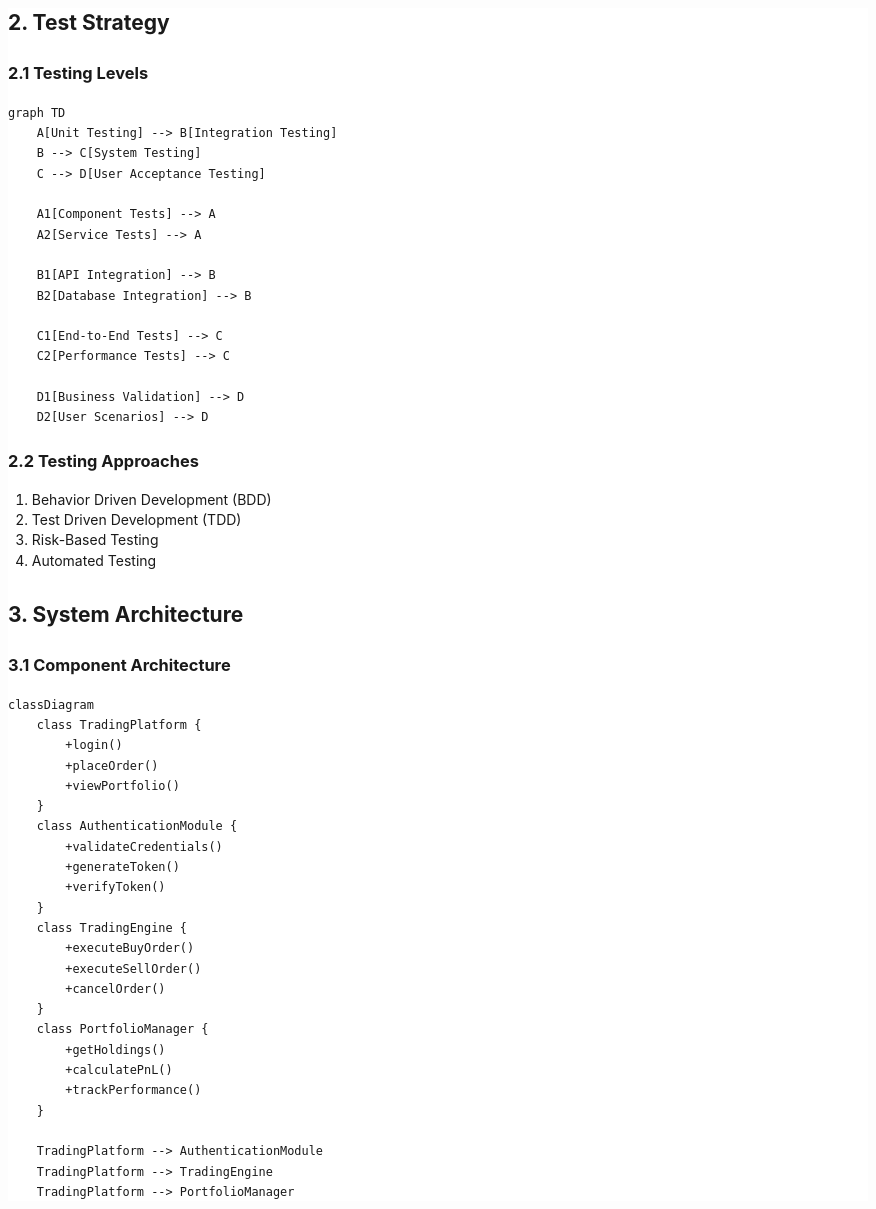 ## 2. Test Strategy

### 2.1 Testing Levels
```mermaid
graph TD
    A[Unit Testing] --> B[Integration Testing]
    B --> C[System Testing]
    C --> D[User Acceptance Testing]
    
    A1[Component Tests] --> A
    A2[Service Tests] --> A
    
    B1[API Integration] --> B
    B2[Database Integration] --> B
    
    C1[End-to-End Tests] --> C
    C2[Performance Tests] --> C
    
    D1[Business Validation] --> D
    D2[User Scenarios] --> D
```

### 2.2 Testing Approaches
1. Behavior Driven Development (BDD)
2. Test Driven Development (TDD)
3. Risk-Based Testing
4. Automated Testing

## 3. System Architecture

### 3.1 Component Architecture
```mermaid
classDiagram
    class TradingPlatform {
        +login()
        +placeOrder()
        +viewPortfolio()
    }
    class AuthenticationModule {
        +validateCredentials()
        +generateToken()
        +verifyToken()
    }
    class TradingEngine {
        +executeBuyOrder()
        +executeSellOrder()
        +cancelOrder()
    }
    class PortfolioManager {
        +getHoldings()
        +calculatePnL()
        +trackPerformance()
    }

    TradingPlatform --> AuthenticationModule
    TradingPlatform --> TradingEngine
    TradingPlatform --> PortfolioManager
```
